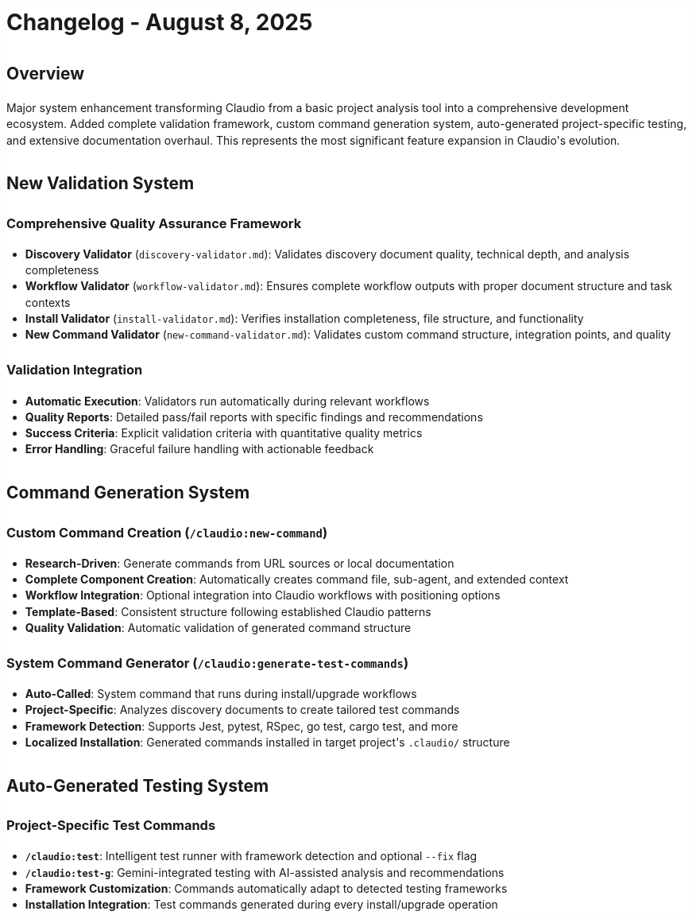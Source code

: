 # Changelog - August 8, 2025

## Overview
Major system enhancement transforming Claudio from a basic project analysis tool into a comprehensive development ecosystem. Added complete validation framework, custom command generation system, auto-generated project-specific testing, and extensive documentation overhaul. This represents the most significant feature expansion in Claudio's evolution.

## New Validation System
### Comprehensive Quality Assurance Framework
- **Discovery Validator** (`discovery-validator.md`): Validates discovery document quality, technical depth, and analysis completeness
- **Workflow Validator** (`workflow-validator.md`): Ensures complete workflow outputs with proper document structure and task contexts  
- **Install Validator** (`install-validator.md`): Verifies installation completeness, file structure, and functionality
- **New Command Validator** (`new-command-validator.md`): Validates custom command structure, integration points, and quality

### Validation Integration
- **Automatic Execution**: Validators run automatically during relevant workflows
- **Quality Reports**: Detailed pass/fail reports with specific findings and recommendations
- **Success Criteria**: Explicit validation criteria with quantitative quality metrics
- **Error Handling**: Graceful failure handling with actionable feedback

## Command Generation System
### Custom Command Creation (`/claudio:new-command`)
- **Research-Driven**: Generate commands from URL sources or local documentation
- **Complete Component Creation**: Automatically creates command file, sub-agent, and extended context
- **Workflow Integration**: Optional integration into Claudio workflows with positioning options
- **Template-Based**: Consistent structure following established Claudio patterns
- **Quality Validation**: Automatic validation of generated command structure

### System Command Generator (`/claudio:generate-test-commands`)
- **Auto-Called**: System command that runs during install/upgrade workflows
- **Project-Specific**: Analyzes discovery documents to create tailored test commands
- **Framework Detection**: Supports Jest, pytest, RSpec, go test, cargo test, and more
- **Localized Installation**: Generated commands installed in target project's `.claudio/` structure

## Auto-Generated Testing System
### Project-Specific Test Commands
- **`/claudio:test`**: Intelligent test runner with framework detection and optional `--fix` flag
- **`/claudio:test-g`**: Gemini-integrated testing with AI-assisted analysis and recommendations
- **Framework Customization**: Commands automatically adapt to detected testing frameworks
- **Installation Integration**: Test commands generated during every install/upgrade operation

